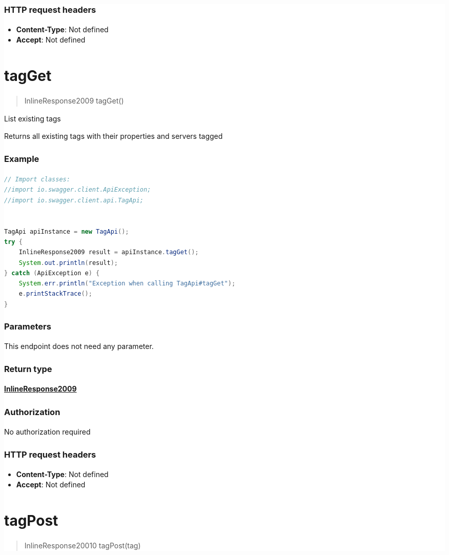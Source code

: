 ### HTTP request headers

 - **Content-Type**: Not defined
 - **Accept**: Not defined

<a name="tagGet"></a>
# **tagGet**
> InlineResponse2009 tagGet()

List existing tags

Returns all existing tags with their properties and servers tagged

### Example
```java
// Import classes:
//import io.swagger.client.ApiException;
//import io.swagger.client.api.TagApi;


TagApi apiInstance = new TagApi();
try {
    InlineResponse2009 result = apiInstance.tagGet();
    System.out.println(result);
} catch (ApiException e) {
    System.err.println("Exception when calling TagApi#tagGet");
    e.printStackTrace();
}
```

### Parameters
This endpoint does not need any parameter.

### Return type

[**InlineResponse2009**](InlineResponse2009.md)

### Authorization

No authorization required

### HTTP request headers

 - **Content-Type**: Not defined
 - **Accept**: Not defined

<a name="tagPost"></a>
# **tagPost**
> InlineResponse20010 tagPost(tag)
